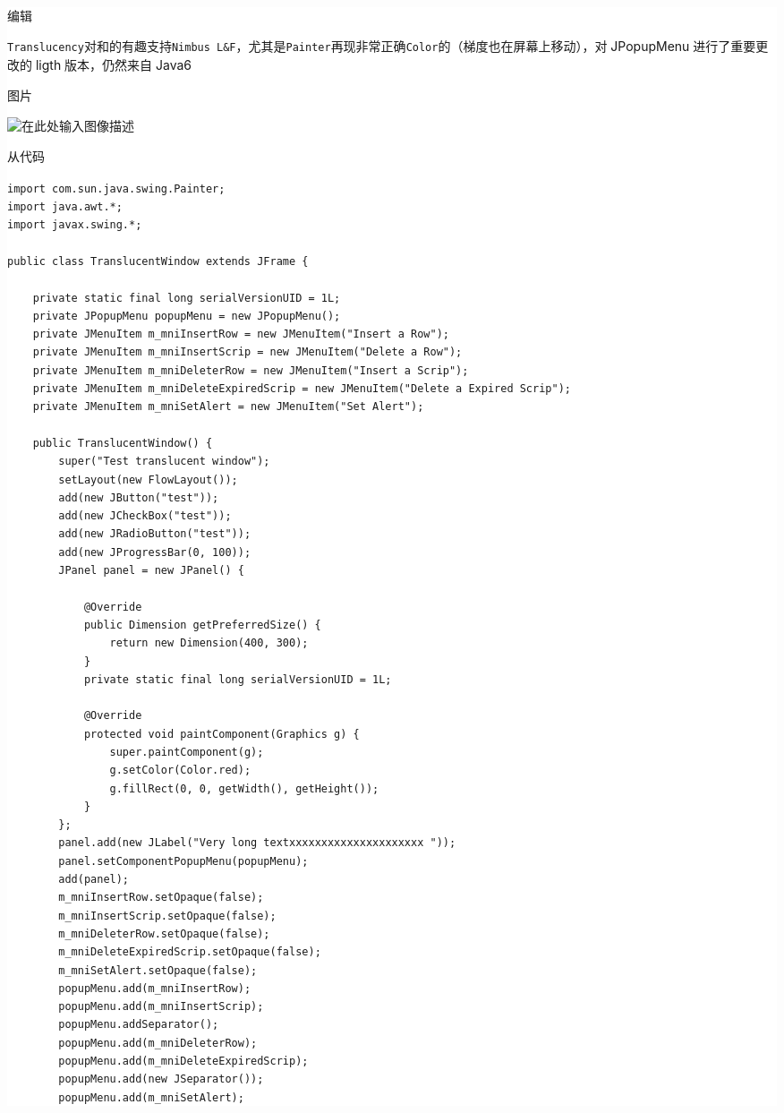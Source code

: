 ```
```

编辑

`Translucency`对和的有趣支持`Nimbus L&F`，尤其是`Painter`再现非常正确`Color`的（梯度也在屏幕上移动），对 JPopupMenu 进行了重要更改的 ligth 版本，仍然来自 Java6

图片

![在此处输入图像描述](../Images/5b58bc59f4623a21709964a00a0c7db6.png)

从代码

```
import com.sun.java.swing.Painter;
import java.awt.*;
import javax.swing.*;

public class TranslucentWindow extends JFrame {

    private static final long serialVersionUID = 1L;
    private JPopupMenu popupMenu = new JPopupMenu();
    private JMenuItem m_mniInsertRow = new JMenuItem("Insert a Row");
    private JMenuItem m_mniInsertScrip = new JMenuItem("Delete a Row");
    private JMenuItem m_mniDeleterRow = new JMenuItem("Insert a Scrip");
    private JMenuItem m_mniDeleteExpiredScrip = new JMenuItem("Delete a Expired Scrip");
    private JMenuItem m_mniSetAlert = new JMenuItem("Set Alert");

    public TranslucentWindow() {
        super("Test translucent window");
        setLayout(new FlowLayout());
        add(new JButton("test"));
        add(new JCheckBox("test"));
        add(new JRadioButton("test"));
        add(new JProgressBar(0, 100));
        JPanel panel = new JPanel() {

            @Override
            public Dimension getPreferredSize() {
                return new Dimension(400, 300);
            }
            private static final long serialVersionUID = 1L;

            @Override
            protected void paintComponent(Graphics g) {
                super.paintComponent(g);
                g.setColor(Color.red);
                g.fillRect(0, 0, getWidth(), getHeight());
            }
        };
        panel.add(new JLabel("Very long textxxxxxxxxxxxxxxxxxxxxx "));
        panel.setComponentPopupMenu(popupMenu);
        add(panel);
        m_mniInsertRow.setOpaque(false);
        m_mniInsertScrip.setOpaque(false);
        m_mniDeleterRow.setOpaque(false);
        m_mniDeleteExpiredScrip.setOpaque(false);
        m_mniSetAlert.setOpaque(false);
        popupMenu.add(m_mniInsertRow);
        popupMenu.add(m_mniInsertScrip);
        popupMenu.addSeparator();
        popupMenu.add(m_mniDeleterRow);
        popupMenu.add(m_mniDeleteExpiredScrip);
        popupMenu.add(new JSeparator());
        popupMenu.add(m_mniSetAlert);
```